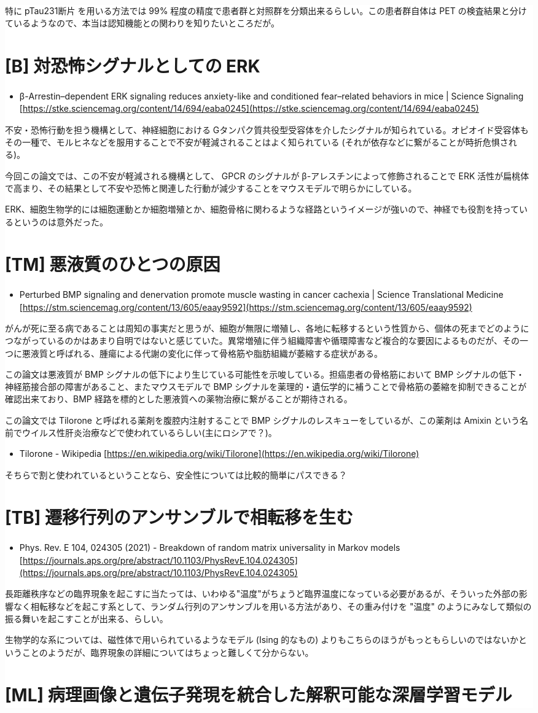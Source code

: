 特に pTau231断片 を用いる方法では 99% 程度の精度で患者群と対照群を分類出来るらしい。この患者群自体は PET の検査結果と分けているようなので、本当は認知機能との関わりを知りたいところだが。

# [B] 対恐怖シグナルとしての ERK

- β-Arrestin–dependent ERK signaling reduces anxiety-like and conditioned fear–related behaviors in mice | Science Signaling
[https://stke.sciencemag.org/content/14/694/eaba0245](https://stke.sciencemag.org/content/14/694/eaba0245)

不安・恐怖行動を担う機構として、神経細胞における Gタンパク質共役型受容体を介したシグナルが知られている。オピオイド受容体もその一種で、モルヒネなどを服用することで不安が軽減されることはよく知られている (それが依存などに繋がることが時折危惧される)。

今回この論文では、この不安が軽減される機構として、 GPCR のシグナルが β-アレスチンによって修飾されることで ERK 活性が扁桃体で高まり、その結果として不安や恐怖と関連した行動が減少することをマウスモデルで明らかにしている。

ERK、細胞生物学的には細胞運動とか細胞増殖とか、細胞骨格に関わるような経路というイメージが強いので、神経でも役割を持っているというのは意外だった。

# [TM] 悪液質のひとつの原因

- Perturbed BMP signaling and denervation promote muscle wasting in cancer cachexia | Science Translational Medicine
[https://stm.sciencemag.org/content/13/605/eaay9592](https://stm.sciencemag.org/content/13/605/eaay9592)

がんが死に至る病であることは周知の事実だと思うが、細胞が無限に増殖し、各地に転移するという性質から、個体の死までどのようにつながっているのかはあまり自明ではないと感じていた。異常増殖に伴う組織障害や循環障害など複合的な要因によるものだが、その一つに悪液質と呼ばれる、腫瘍による代謝の変化に伴って骨格筋や脂肪組織が萎縮する症状がある。

この論文は悪液質が BMP シグナルの低下により生じている可能性を示唆している。担癌患者の骨格筋において BMP シグナルの低下・神経筋接合部の障害があること、またマウスモデルで BMP シグナルを薬理的・遺伝学的に補うことで骨格筋の萎縮を抑制できることが確認出来ており、BMP 経路を標的とした悪液質への薬物治療に繋がることが期待される。

この論文では Tilorone と呼ばれる薬剤を腹腔内注射することで BMP シグナルのレスキューをしているが、この薬剤は Amixin という名前でウイルス性肝炎治療などで使われているらしい(主にロシアで？)。

- Tilorone - Wikipedia [https://en.wikipedia.org/wiki/Tilorone](https://en.wikipedia.org/wiki/Tilorone)

そちらで割と使われているということなら、安全性については比較的簡単にパスできる？

# [TB] 遷移行列のアンサンブルで相転移を生む

- Phys. Rev. E 104, 024305 (2021) - Breakdown of random matrix universality in Markov models
[https://journals.aps.org/pre/abstract/10.1103/PhysRevE.104.024305](https://journals.aps.org/pre/abstract/10.1103/PhysRevE.104.024305)

長距離秩序などの臨界現象を起こすに当たっては、いわゆる"温度"がちょうど臨界温度になっている必要があるが、そういった外部の影響なく相転移などを起こす系として、ランダム行列のアンサンブルを用いる方法があり、その重み付けを "温度" のようにみなして類似の振る舞いを起こすことが出来る、らしい。

生物学的な系については、磁性体で用いられているようなモデル (Ising 的なもの) よりもこちらのほうがもっともらしいのではないかということのようだが、臨界現象の詳細についてはちょっと難しくて分からない。

# [ML] 病理画像と遺伝子発現を統合した解釈可能な深層学習モデル

